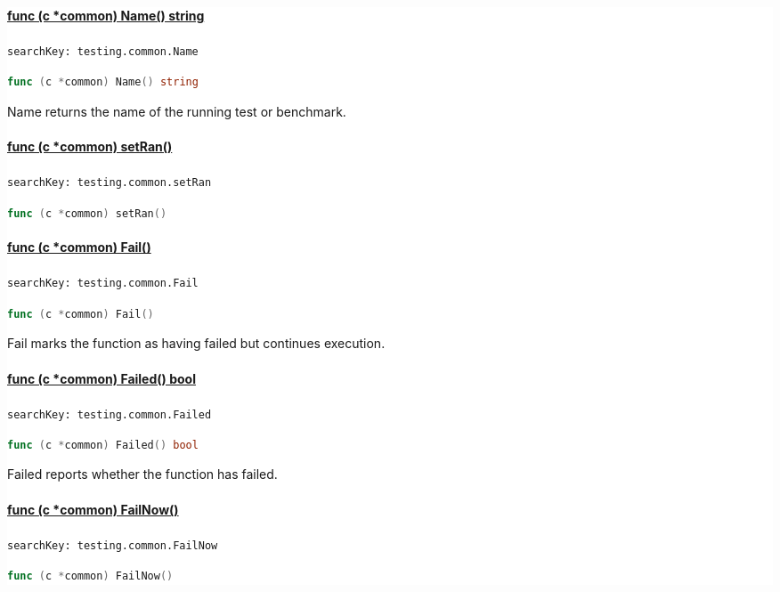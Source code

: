 #### <a id="common.Name" href="#common.Name">func (c *common) Name() string</a>

```
searchKey: testing.common.Name
```

```Go
func (c *common) Name() string
```

Name returns the name of the running test or benchmark. 

#### <a id="common.setRan" href="#common.setRan">func (c *common) setRan()</a>

```
searchKey: testing.common.setRan
```

```Go
func (c *common) setRan()
```

#### <a id="common.Fail" href="#common.Fail">func (c *common) Fail()</a>

```
searchKey: testing.common.Fail
```

```Go
func (c *common) Fail()
```

Fail marks the function as having failed but continues execution. 

#### <a id="common.Failed" href="#common.Failed">func (c *common) Failed() bool</a>

```
searchKey: testing.common.Failed
```

```Go
func (c *common) Failed() bool
```

Failed reports whether the function has failed. 

#### <a id="common.FailNow" href="#common.FailNow">func (c *common) FailNow()</a>

```
searchKey: testing.common.FailNow
```

```Go
func (c *common) FailNow()
```
